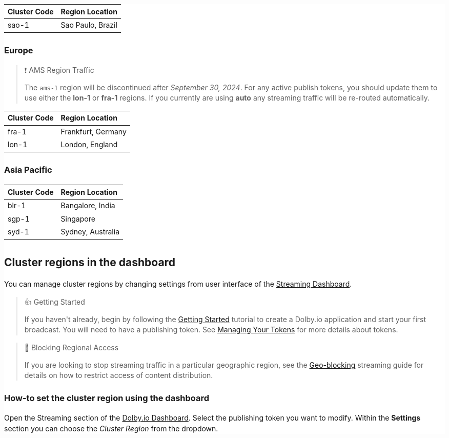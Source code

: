 | Cluster Code | Region Location   |
| :----------- | :---------------- |
| sao-1        | Sao Paulo, Brazil |

### Europe

> ❗️ AMS Region Traffic
> 
> The `ams-1` region will be discontinued after _September 30, 2024_. For any active publish tokens, you should update them to use either the **lon-1** or **fra-1** regions. If you currently are using **auto** any streaming traffic will be re-routed automatically.

| Cluster Code | Region Location    |
| :----------- | :----------------- |
| fra-1        | Frankfurt, Germany |
| lon-1        | London, England    |

### Asia Pacific

| Cluster Code | Region Location   |
| :----------- | :---------------- |
| blr-1        | Bangalore, India  |
| sgp-1        | Singapore         |
| syd-1        | Sydney, Australia |

## Cluster regions in the dashboard

You can manage cluster regions by changing settings from user interface of the [Streaming Dashboard](/millicast/streaming-dashboard/index.md).

> 👍 Getting Started
> 
> If you haven't already, begin by following the [Getting Started](/millicast/introduction-to-streaming-apis.mdx) tutorial to create a Dolby.io application and start your first broadcast. You will need to have a publishing token. See [Managing Your Tokens](/millicast/streaming-dashboard/managing-your-tokens.md) for more details about tokens.

> 📘 Blocking Regional Access
> 
> If you are looking to stop streaming traffic in a particular geographic region, see the [Geo-blocking](/millicast/distribution/access-control/geo-blocking.mdx) streaming guide for details on how to restrict access of content distribution.

### How-to set the cluster region using the dashboard

Open the Streaming section of the <a href="https://streaming.dolby.io/#/tokens" target="_new">Dolby.io Dashboard</a>. Select the publishing token you want to modify. Within the **Settings** section you can choose the _Cluster Region_ from the dropdown.
